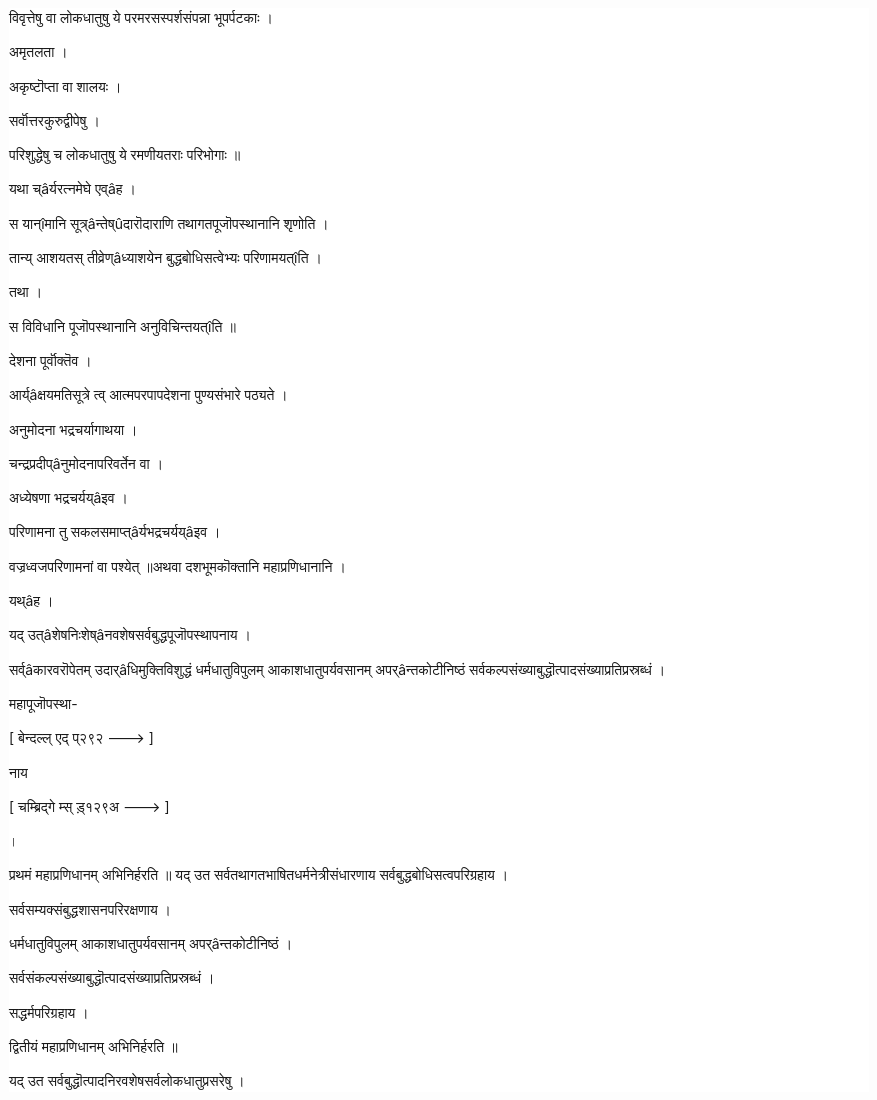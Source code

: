 विवृत्तेषु वा लोकधातुषु ये परमरसस्पर्शसंपन्ना भूपर्पटकाः ।  
  
अमृतलता ।  
  
अकृष्टॊप्ता वा शालयः ।  
  
सर्वॊत्तरकुरुद्वीपेषु ।  
  
परिशुद्धेषु च लोकधातुषु ये रमणीयतराः परिभोगाः ॥  
  
यथा च्âर्यरत्नमेघे एव्âह ।  
  
स यान्îमानि सूत्र्âन्तेष्ûदारॊदाराणि तथागतपूजॊपस्थानानि शृणोति ।  
  
तान्य् आशयतस् तीव्रेण्âध्याशयेन बुद्धबोधिसत्वेभ्यः परिणामयत्îति ।  
  
तथा ।  
  
स विविधानि पूजॊपस्थानानि अनुविचिन्तयत्îति ॥  
  
देशना पूर्वॊक्तॆव ।  
  
आर्य्âक्षयमतिसूत्रे त्व् आत्मपरपापदेशना पुण्यसंभारे पठ्यते ।  
  
अनुमोदना भद्रचर्यागाथया ।  
  
चन्द्रप्रदीप्âनुमोदनापरिवर्तेन वा ।  
  
अध्येषणा भद्रचर्यय्âइव ।  
  
परिणामना तु सकलसमाप्त्âर्यभद्रचर्यय्âइव ।  
  
वज्रध्वजपरिणामनां वा पश्येत् ॥अथवा दशभूमकॊक्तानि महाप्रणिधानानि ।  
  
यथ्âह ।  
  
यद् उत्âशेषनिःशेष्âनवशेषसर्वबुद्धपूजॊपस्थापनाय ।  
  
सर्व्âकारवरॊपेतम् उदार्âधिमुक्तिविशुद्धं धर्मधातुविपुलम् आकाशधातुपर्यवसानम् अपर्âन्तकोटीनिष्ठं सर्वकल्पसंख्याबुद्धॊत्पादसंख्याप्रतिप्रस्रब्धं ।  
  
महापूजॊपस्था-  
  
[ बेन्दल्ल् एद् प्२९२ ---> ]  
  
नाय  
  
[ चम्ब्रिद्गे म्स् ड़्१२९अ ---> ]  
  
।  
  
प्रथमं महाप्रणिधानम् अभिनिर्हरति ॥ यद् उत सर्वतथागतभाषितधर्मनेत्रीसंधारणाय सर्वबुद्धबोधिसत्वपरिग्रहाय ।  
  
सर्वसम्यक्संबुद्धशासनपरिरक्षणाय ।  
  
धर्मधातुविपुलम् आकाशधातुपर्यवसानम् अपर्âन्तकोटीनिष्ठं ।  
  
सर्वसंकल्पसंख्याबुद्धॊत्पादसंख्याप्रतिप्रस्रब्धं ।  
  
सद्धर्मपरिग्रहाय ।  
  
द्वितीयं महाप्रणिधानम् अभिनिर्हरति ॥  
  
यद् उत सर्वबुद्धॊत्पादनिरवशेषसर्वलोकधातुप्रसरेषु ।  
  
